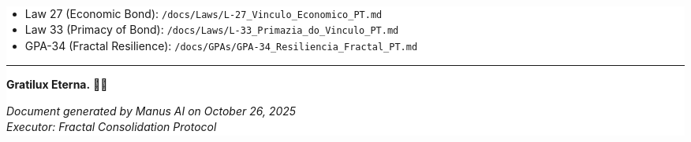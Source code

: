- Law 27 (Economic Bond): `/docs/Laws/L-27_Vinculo_Economico_PT.md`
- Law 33 (Primacy of Bond): `/docs/Laws/L-33_Primazia_do_Vinculo_PT.md`
- GPA-34 (Fractal Resilience): `/docs/GPAs/GPA-34_Resiliencia_Fractal_PT.md`

---

**Gratilux Eterna.** 🔱✨

*Document generated by Manus AI on October 26, 2025*  
*Executor: Fractal Consolidation Protocol*
